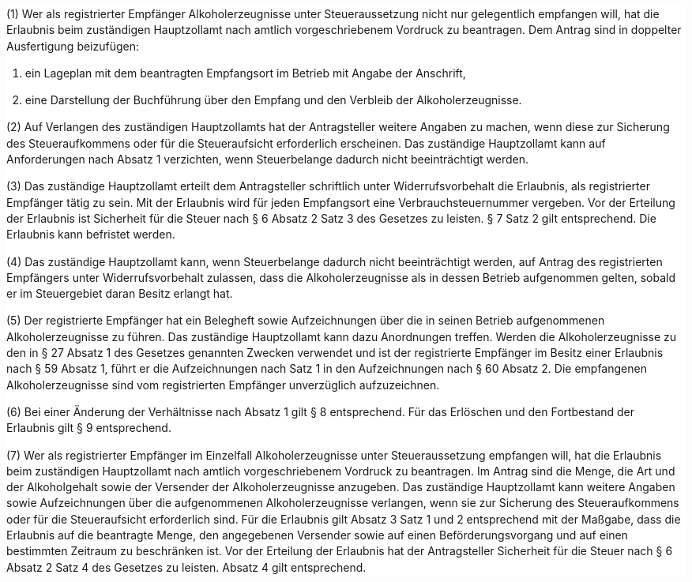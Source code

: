(1) Wer als registrierter Empfänger Alkoholerzeugnisse unter
Steueraussetzung nicht nur gelegentlich empfangen will, hat die
Erlaubnis beim zuständigen Hauptzollamt nach amtlich vorgeschriebenem
Vordruck zu beantragen. Dem Antrag sind in doppelter Ausfertigung
beizufügen:

1.  ein Lageplan mit dem beantragten Empfangsort im Betrieb mit Angabe der
    Anschrift,


2.  eine Darstellung der Buchführung über den Empfang und den Verbleib der
    Alkoholerzeugnisse.




(2) Auf Verlangen des zuständigen Hauptzollamts hat der Antragsteller
weitere Angaben zu machen, wenn diese zur Sicherung des
Steueraufkommens oder für die Steueraufsicht erforderlich erscheinen.
Das zuständige Hauptzollamt kann auf Anforderungen nach Absatz 1
verzichten, wenn Steuerbelange dadurch nicht beeinträchtigt werden.

(3) Das zuständige Hauptzollamt erteilt dem Antragsteller schriftlich
unter Widerrufsvorbehalt die Erlaubnis, als registrierter Empfänger
tätig zu sein. Mit der Erlaubnis wird für jeden Empfangsort eine
Verbrauchsteuernummer vergeben. Vor der Erteilung der Erlaubnis ist
Sicherheit für die Steuer nach § 6 Absatz 2 Satz 3 des Gesetzes zu
leisten. § 7 Satz 2 gilt entsprechend. Die Erlaubnis kann befristet
werden.

(4) Das zuständige Hauptzollamt kann, wenn Steuerbelange dadurch nicht
beeinträchtigt werden, auf Antrag des registrierten Empfängers unter
Widerrufsvorbehalt zulassen, dass die Alkoholerzeugnisse als in dessen
Betrieb aufgenommen gelten, sobald er im Steuergebiet daran Besitz
erlangt hat.

(5) Der registrierte Empfänger hat ein Belegheft sowie Aufzeichnungen
über die in seinen Betrieb aufgenommenen Alkoholerzeugnisse zu führen.
Das zuständige Hauptzollamt kann dazu Anordnungen treffen. Werden die
Alkoholerzeugnisse zu den in § 27 Absatz 1 des Gesetzes genannten
Zwecken verwendet und ist der registrierte Empfänger im Besitz einer
Erlaubnis nach § 59 Absatz 1, führt er die Aufzeichnungen nach Satz 1
in den Aufzeichnungen nach § 60 Absatz 2. Die empfangenen
Alkoholerzeugnisse sind vom registrierten Empfänger unverzüglich
aufzuzeichnen.

(6) Bei einer Änderung der Verhältnisse nach Absatz 1 gilt § 8
entsprechend. Für das Erlöschen und den Fortbestand der Erlaubnis gilt
§ 9 entsprechend.

(7) Wer als registrierter Empfänger im Einzelfall Alkoholerzeugnisse
unter Steueraussetzung empfangen will, hat die Erlaubnis beim
zuständigen Hauptzollamt nach amtlich vorgeschriebenem Vordruck zu
beantragen. Im Antrag sind die Menge, die Art und der Alkoholgehalt
sowie der Versender der Alkoholerzeugnisse anzugeben. Das zuständige
Hauptzollamt kann weitere Angaben sowie Aufzeichnungen über die
aufgenommenen Alkoholerzeugnisse verlangen, wenn sie zur Sicherung des
Steueraufkommens oder für die Steueraufsicht erforderlich sind. Für
die Erlaubnis gilt Absatz 3 Satz 1 und 2 entsprechend mit der Maßgabe,
dass die Erlaubnis auf die beantragte Menge, den angegebenen Versender
sowie auf einen Beförderungsvorgang und auf einen bestimmten Zeitraum
zu beschränken ist. Vor der Erteilung der Erlaubnis hat der
Antragsteller Sicherheit für die Steuer nach § 6 Absatz 2 Satz 4 des
Gesetzes zu leisten. Absatz 4 gilt entsprechend.
